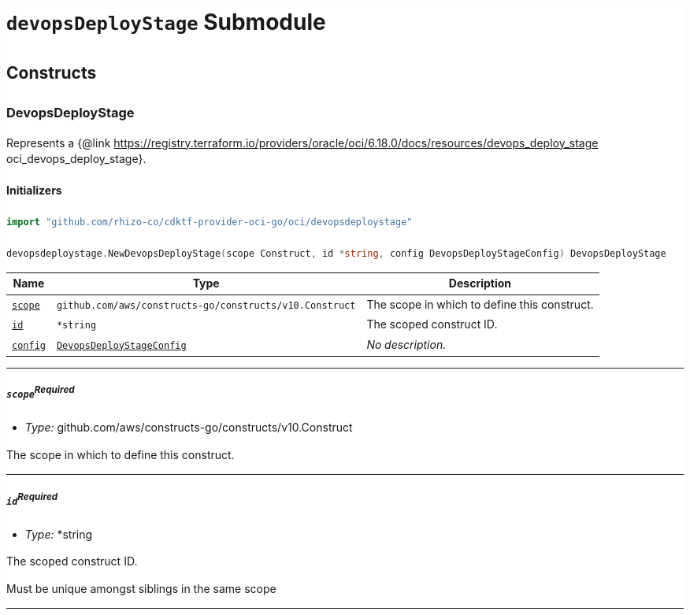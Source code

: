 # `devopsDeployStage` Submodule <a name="`devopsDeployStage` Submodule" id="rhizo-co-terraform-provider-oci.devopsDeployStage"></a>

## Constructs <a name="Constructs" id="Constructs"></a>

### DevopsDeployStage <a name="DevopsDeployStage" id="rhizo-co-terraform-provider-oci.devopsDeployStage.DevopsDeployStage"></a>

Represents a {@link https://registry.terraform.io/providers/oracle/oci/6.18.0/docs/resources/devops_deploy_stage oci_devops_deploy_stage}.

#### Initializers <a name="Initializers" id="rhizo-co-terraform-provider-oci.devopsDeployStage.DevopsDeployStage.Initializer"></a>

```go
import "github.com/rhizo-co/cdktf-provider-oci-go/oci/devopsdeploystage"

devopsdeploystage.NewDevopsDeployStage(scope Construct, id *string, config DevopsDeployStageConfig) DevopsDeployStage
```

| **Name** | **Type** | **Description** |
| --- | --- | --- |
| <code><a href="#rhizo-co-terraform-provider-oci.devopsDeployStage.DevopsDeployStage.Initializer.parameter.scope">scope</a></code> | <code>github.com/aws/constructs-go/constructs/v10.Construct</code> | The scope in which to define this construct. |
| <code><a href="#rhizo-co-terraform-provider-oci.devopsDeployStage.DevopsDeployStage.Initializer.parameter.id">id</a></code> | <code>*string</code> | The scoped construct ID. |
| <code><a href="#rhizo-co-terraform-provider-oci.devopsDeployStage.DevopsDeployStage.Initializer.parameter.config">config</a></code> | <code><a href="#rhizo-co-terraform-provider-oci.devopsDeployStage.DevopsDeployStageConfig">DevopsDeployStageConfig</a></code> | *No description.* |

---

##### `scope`<sup>Required</sup> <a name="scope" id="rhizo-co-terraform-provider-oci.devopsDeployStage.DevopsDeployStage.Initializer.parameter.scope"></a>

- *Type:* github.com/aws/constructs-go/constructs/v10.Construct

The scope in which to define this construct.

---

##### `id`<sup>Required</sup> <a name="id" id="rhizo-co-terraform-provider-oci.devopsDeployStage.DevopsDeployStage.Initializer.parameter.id"></a>

- *Type:* *string

The scoped construct ID.

Must be unique amongst siblings in the same scope

---